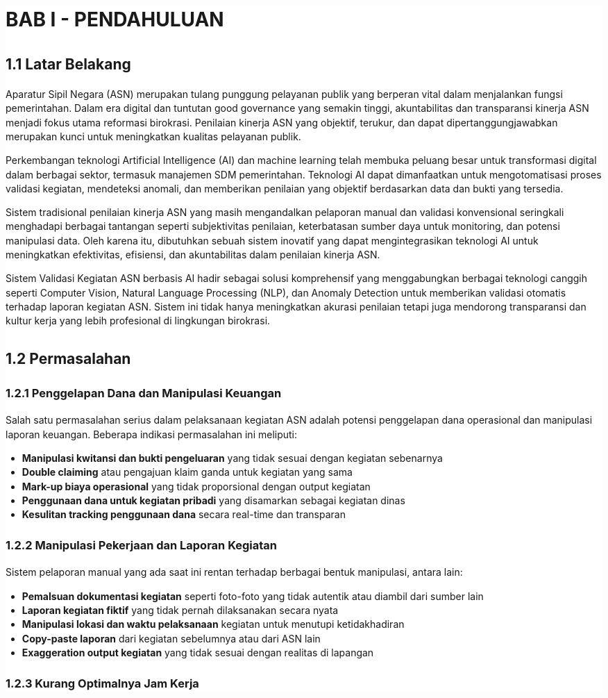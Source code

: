 # BAB I - PENDAHULUAN

## 1.1 Latar Belakang

Aparatur Sipil Negara (ASN) merupakan tulang punggung pelayanan publik yang berperan vital dalam menjalankan fungsi pemerintahan. Dalam era digital dan tuntutan good governance yang semakin tinggi, akuntabilitas dan transparansi kinerja ASN menjadi fokus utama reformasi birokrasi. Penilaian kinerja ASN yang objektif, terukur, dan dapat dipertanggungjawabkan merupakan kunci untuk meningkatkan kualitas pelayanan publik.

Perkembangan teknologi Artificial Intelligence (AI) dan machine learning telah membuka peluang besar untuk transformasi digital dalam berbagai sektor, termasuk manajemen SDM pemerintahan. Teknologi AI dapat dimanfaatkan untuk mengotomatisasi proses validasi kegiatan, mendeteksi anomali, dan memberikan penilaian yang objektif berdasarkan data dan bukti yang tersedia.

Sistem tradisional penilaian kinerja ASN yang masih mengandalkan pelaporan manual dan validasi konvensional seringkali menghadapi berbagai tantangan seperti subjektivitas penilaian, keterbatasan sumber daya untuk monitoring, dan potensi manipulasi data. Oleh karena itu, dibutuhkan sebuah sistem inovatif yang dapat mengintegrasikan teknologi AI untuk meningkatkan efektivitas, efisiensi, dan akuntabilitas dalam penilaian kinerja ASN.

Sistem Validasi Kegiatan ASN berbasis AI hadir sebagai solusi komprehensif yang menggabungkan berbagai teknologi canggih seperti Computer Vision, Natural Language Processing (NLP), dan Anomaly Detection untuk memberikan validasi otomatis terhadap laporan kegiatan ASN. Sistem ini tidak hanya meningkatkan akurasi penilaian tetapi juga mendorong transparansi dan kultur kerja yang lebih profesional di lingkungan birokrasi.

## 1.2 Permasalahan

### 1.2.1 Penggelapan Dana dan Manipulasi Keuangan

Salah satu permasalahan serius dalam pelaksanaan kegiatan ASN adalah potensi penggelapan dana operasional dan manipulasi laporan keuangan. Beberapa indikasi permasalahan ini meliputi:

- **Manipulasi kwitansi dan bukti pengeluaran** yang tidak sesuai dengan kegiatan sebenarnya
- **Double claiming** atau pengajuan klaim ganda untuk kegiatan yang sama
- **Mark-up biaya operasional** yang tidak proporsional dengan output kegiatan
- **Penggunaan dana untuk kegiatan pribadi** yang disamarkan sebagai kegiatan dinas
- **Kesulitan tracking penggunaan dana** secara real-time dan transparan

### 1.2.2 Manipulasi Pekerjaan dan Laporan Kegiatan

Sistem pelaporan manual yang ada saat ini rentan terhadap berbagai bentuk manipulasi, antara lain:

- **Pemalsuan dokumentasi kegiatan** seperti foto-foto yang tidak autentik atau diambil dari sumber lain
- **Laporan kegiatan fiktif** yang tidak pernah dilaksanakan secara nyata
- **Manipulasi lokasi dan waktu pelaksanaan** kegiatan untuk menutupi ketidakhadiran
- **Copy-paste laporan** dari kegiatan sebelumnya atau dari ASN lain
- **Exaggeration output kegiatan** yang tidak sesuai dengan realitas di lapangan

### 1.2.3 Kurang Optimalnya Jam Kerja
